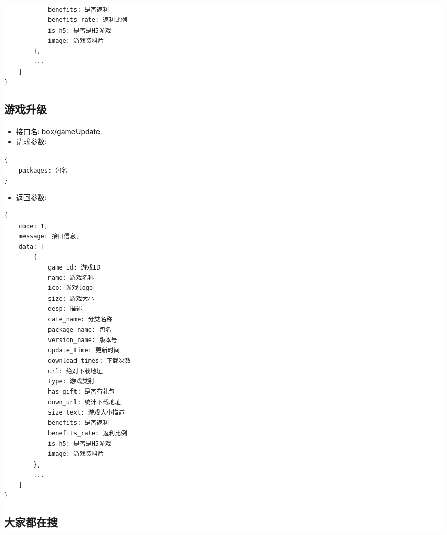 ```
            benefits: 是否返利
            benefits_rate: 返利比例
            is_h5: 是否是H5游戏
            image: 游戏资料片
        },
        ...
    ]
}
```

<h2 id="game-update">游戏升级</h2>

- 接口名: box/gameUpdate 
- 请求参数:  
```
{
    packages: 包名
}
```
- 返回参数:  
```
{
    code: 1,
    message: 接口信息,
    data: [
        {
            game_id: 游戏ID
            name: 游戏名称
            ico: 游戏logo
            size: 游戏大小
            desp: 描述
            cate_name: 分类名称
            package_name: 包名
            version_name: 版本号
            update_time: 更新时间
            download_times: 下载次数
            url: 绝对下载地址
            type: 游戏类别
            has_gift: 是否有礼包
            down_url: 统计下载地址
            size_text: 游戏大小描述
            benefits: 是否返利
            benefits_rate: 返利比例
            is_h5: 是否是H5游戏
            image: 游戏资料片
        },
        ...
    ]
}
```

<h2 id="search-tag">大家都在搜</h2>
